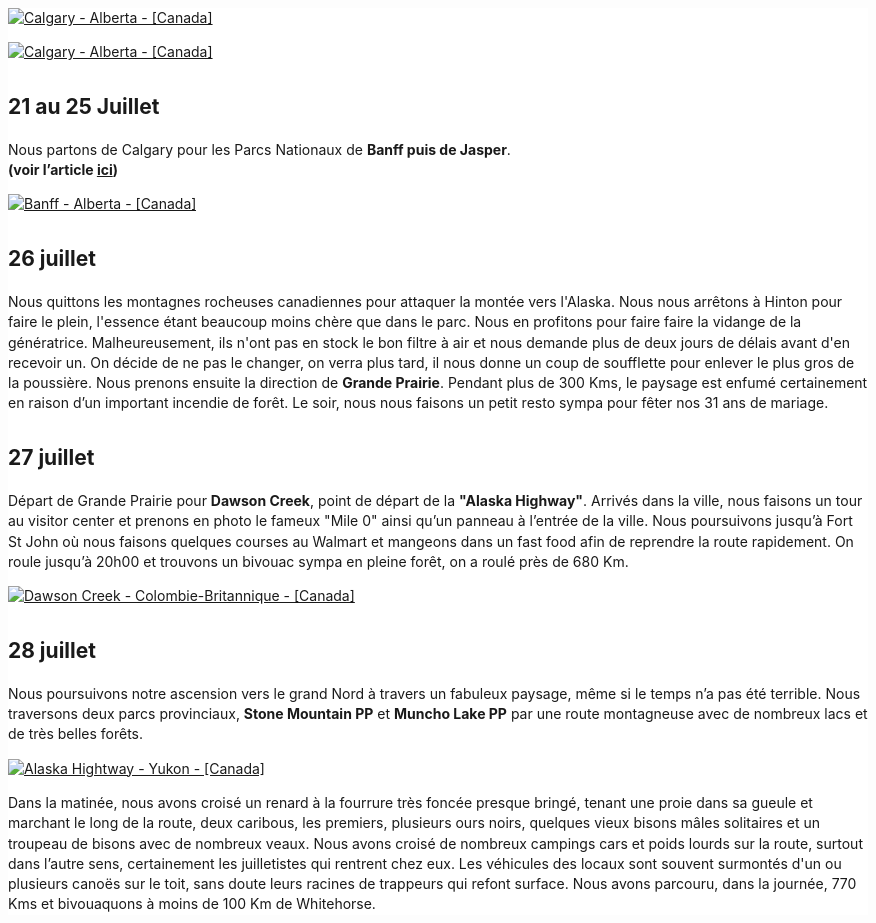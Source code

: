 <a data-flickr-embed="true" data-footer="true"  href="https://www.flickr.com/photos/2ozr/36211827426/in/datetaken/" title="Calgary - Alberta - [Canada]"><img src="https://farm5.staticflickr.com/4296/36211827426_55b1a0500d_k.jpg" width="2048" height="1152" alt="Calgary - Alberta - [Canada]"></a><script async src="//embedr.flickr.com/assets/client-code.js" charset="utf-8"></script>   

<a data-flickr-embed="true" data-footer="true"  href="https://www.flickr.com/photos/2ozr/36211688556/in/datetaken/" title="Calgary - Alberta - [Canada]"><img src="https://farm5.staticflickr.com/4303/36211688556_3a5528e205_k.jpg" width="2048" height="1152" alt="Calgary - Alberta - [Canada]"></a><script async src="//embedr.flickr.com/assets/client-code.js" charset="utf-8"></script>  


## 21 au 25 Juillet  

Nous partons de Calgary pour les Parcs Nationaux de **Banff puis de Jasper**.  
**(voir l’article <a href="{{site.baseurl}}{% post_url 2017-07-25-canada-alberta-banffjasper %}">ici</a>)**    

<a data-flickr-embed="true" data-footer="true"  href="https://www.flickr.com/photos/2ozr/35876531680/in/datetaken/" title="Banff - Alberta - [Canada]"><img src="https://farm5.staticflickr.com/4310/35876531680_97f6ddfc5d_k.jpg" width="2048" height="1152" alt="Banff - Alberta - [Canada]"></a><script async src="//embedr.flickr.com/assets/client-code.js" charset="utf-8"></script>  

## 26 juillet  

Nous quittons les montagnes rocheuses canadiennes pour attaquer la montée vers l'Alaska. Nous nous arrêtons à Hinton pour faire le plein, l'essence étant beaucoup moins chère que dans le parc. Nous en profitons pour faire faire la vidange de la génératrice. Malheureusement, ils n'ont pas en stock le bon filtre à air et nous demande plus de deux jours de délais avant d'en recevoir un. On décide de ne pas le changer, on verra plus tard, il nous donne un coup de soufflette pour enlever le plus gros de la poussière. Nous prenons ensuite la direction de **Grande Prairie**. Pendant plus de 300 Kms, le paysage est enfumé certainement en raison d’un important incendie de forêt. Le soir, nous nous faisons un petit resto sympa pour fêter nos 31 ans de mariage.  

## 27 juillet  

Départ de Grande Prairie pour **Dawson Creek**, point de départ de la **"Alaska Highway"**. Arrivés dans la ville, nous faisons un tour au visitor center et prenons en photo le fameux "Mile 0" ainsi qu’un panneau à l’entrée de la ville. Nous poursuivons jusqu’à Fort St John où nous faisons quelques courses au Walmart et mangeons dans un fast food afin de reprendre la route rapidement. On roule jusqu’à 20h00 et trouvons un bivouac sympa en pleine forêt, on a roulé près de 680 Km.  

<a data-flickr-embed="true" data-footer="true"  href="https://www.flickr.com/photos/2ozr/36272775465/in/datetaken/" title="Dawson Creek - Colombie-Britannique - [Canada]"><img src="https://farm5.staticflickr.com/4298/36272775465_abc2ca7b8f_k.jpg" width="2048" height="1152" alt="Dawson Creek - Colombie-Britannique - [Canada]"></a><script async src="//embedr.flickr.com/assets/client-code.js" charset="utf-8"></script>   


## 28 juillet

Nous poursuivons notre ascension vers le grand Nord à travers un fabuleux paysage, même si le temps n’a pas été terrible. Nous traversons deux parcs provinciaux, **Stone Mountain PP** et **Muncho Lake PP** par une route montagneuse avec de nombreux lacs et de très belles forêts.  

<a data-flickr-embed="true" data-footer="true"  href="https://www.flickr.com/photos/2ozr/36272769995/in/datetaken/" title="Alaska Hightway - Yukon - [Canada]"><img src="https://farm5.staticflickr.com/4325/36272769995_f9f446fc28_k.jpg" width="2048" height="1152" alt="Alaska Hightway - Yukon - [Canada]"></a><script async src="//embedr.flickr.com/assets/client-code.js" charset="utf-8"></script>  

Dans la matinée, nous avons croisé un renard à la fourrure très foncée presque bringé, tenant une proie dans sa gueule et marchant le long de la route, deux caribous, les premiers, plusieurs ours noirs, quelques vieux bisons mâles solitaires et un troupeau de bisons avec de nombreux veaux. Nous avons croisé de nombreux campings cars et poids lourds sur la route, surtout dans l’autre sens, certainement les juilletistes qui rentrent chez eux. Les véhicules des locaux sont souvent surmontés d'un ou plusieurs canoës sur le toit, sans doute leurs racines de trappeurs qui refont surface. Nous avons parcouru, dans la journée, 770 Kms et bivouaquons à moins de 100 Km de Whitehorse.  
